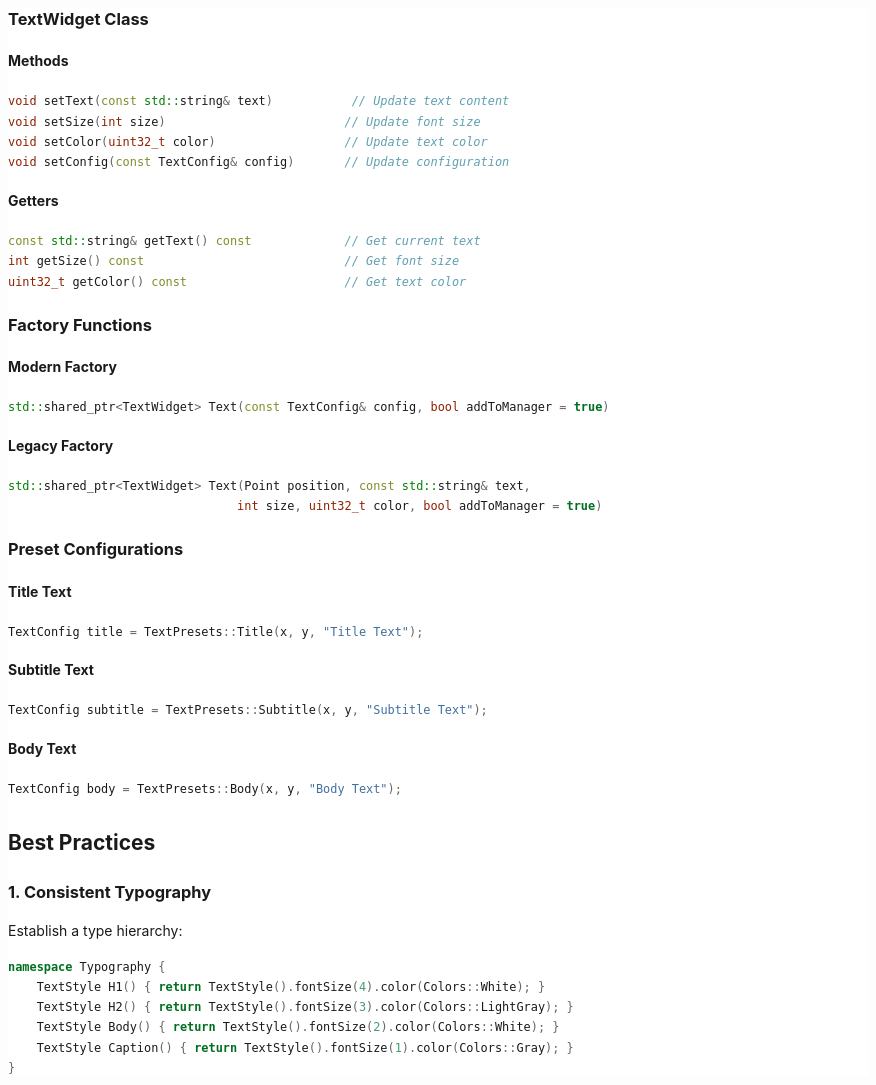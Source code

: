 ### TextWidget Class

#### Methods
```cpp
void setText(const std::string& text)           // Update text content
void setSize(int size)                         // Update font size
void setColor(uint32_t color)                  // Update text color
void setConfig(const TextConfig& config)       // Update configuration
```

#### Getters
```cpp
const std::string& getText() const             // Get current text
int getSize() const                            // Get font size
uint32_t getColor() const                      // Get text color
```

### Factory Functions

#### Modern Factory
```cpp
std::shared_ptr<TextWidget> Text(const TextConfig& config, bool addToManager = true)
```

#### Legacy Factory
```cpp
std::shared_ptr<TextWidget> Text(Point position, const std::string& text, 
                                int size, uint32_t color, bool addToManager = true)
```

### Preset Configurations

#### Title Text
```cpp
TextConfig title = TextPresets::Title(x, y, "Title Text");
```

#### Subtitle Text
```cpp
TextConfig subtitle = TextPresets::Subtitle(x, y, "Subtitle Text");
```

#### Body Text
```cpp
TextConfig body = TextPresets::Body(x, y, "Body Text");
```

## Best Practices

### 1. Consistent Typography
Establish a type hierarchy:
```cpp
namespace Typography {
    TextStyle H1() { return TextStyle().fontSize(4).color(Colors::White); }
    TextStyle H2() { return TextStyle().fontSize(3).color(Colors::LightGray); }
    TextStyle Body() { return TextStyle().fontSize(2).color(Colors::White); }
    TextStyle Caption() { return TextStyle().fontSize(1).color(Colors::Gray); }
}
```
